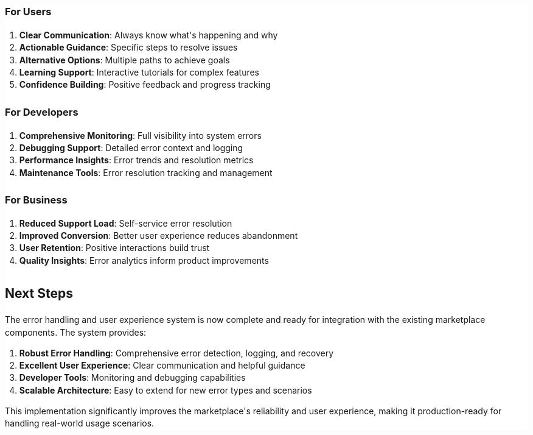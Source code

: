 ### For Users
1. **Clear Communication**: Always know what's happening and why
2. **Actionable Guidance**: Specific steps to resolve issues
3. **Alternative Options**: Multiple paths to achieve goals
4. **Learning Support**: Interactive tutorials for complex features
5. **Confidence Building**: Positive feedback and progress tracking

### For Developers
1. **Comprehensive Monitoring**: Full visibility into system errors
2. **Debugging Support**: Detailed error context and logging
3. **Performance Insights**: Error trends and resolution metrics
4. **Maintenance Tools**: Error resolution tracking and management

### For Business
1. **Reduced Support Load**: Self-service error resolution
2. **Improved Conversion**: Better user experience reduces abandonment
3. **User Retention**: Positive interactions build trust
4. **Quality Insights**: Error analytics inform product improvements

## Next Steps

The error handling and user experience system is now complete and ready for integration with the existing marketplace components. The system provides:

1. **Robust Error Handling**: Comprehensive error detection, logging, and recovery
2. **Excellent User Experience**: Clear communication and helpful guidance
3. **Developer Tools**: Monitoring and debugging capabilities
4. **Scalable Architecture**: Easy to extend for new error types and scenarios

This implementation significantly improves the marketplace's reliability and user experience, making it production-ready for handling real-world usage scenarios.
